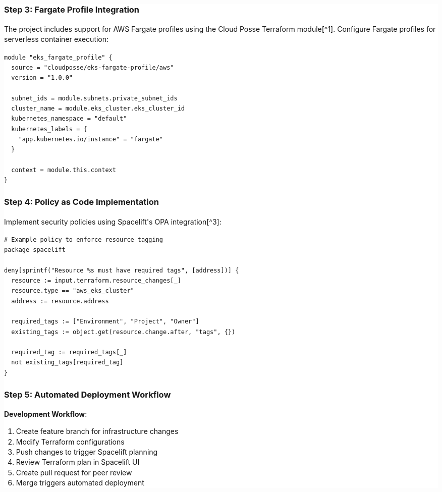 
### **Step 3: Fargate Profile Integration**

The project includes support for AWS Fargate profiles using the Cloud Posse Terraform module[^1]. Configure Fargate profiles for serverless container execution:

```hcl
module "eks_fargate_profile" {
  source = "cloudposse/eks-fargate-profile/aws"
  version = "1.0.0"

  subnet_ids = module.subnets.private_subnet_ids
  cluster_name = module.eks_cluster.eks_cluster_id
  kubernetes_namespace = "default"
  kubernetes_labels = {
    "app.kubernetes.io/instance" = "fargate"
  }

  context = module.this.context
}
```


### **Step 4: Policy as Code Implementation**

Implement security policies using Spacelift's OPA integration[^3]:

```rego
# Example policy to enforce resource tagging
package spacelift

deny[sprintf("Resource %s must have required tags", [address])] {
  resource := input.terraform.resource_changes[_]
  resource.type == "aws_eks_cluster"
  address := resource.address
  
  required_tags := ["Environment", "Project", "Owner"]
  existing_tags := object.get(resource.change.after, "tags", {})
  
  required_tag := required_tags[_]
  not existing_tags[required_tag]
}
```


### **Step 5: Automated Deployment Workflow**

**Development Workflow**:

1. Create feature branch for infrastructure changes
2. Modify Terraform configurations
3. Push changes to trigger Spacelift planning
4. Review Terraform plan in Spacelift UI
5. Create pull request for peer review
6. Merge triggers automated deployment
